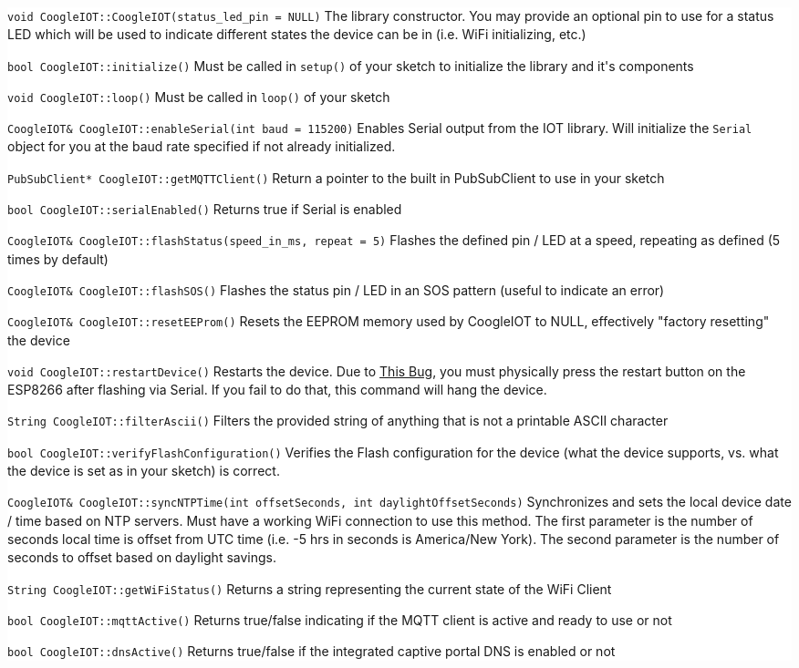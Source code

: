 `void CoogleIOT::CoogleIOT(status_led_pin = NULL)` 
The library constructor. You may provide an optional pin to use for a status LED which will be used to indicate different
states the device can be in (i.e. WiFi initializing, etc.)

`bool CoogleIOT::initialize()`
Must be called in `setup()` of your sketch to initialize the library and it's components

`void CoogleIOT::loop()`
Must be called in `loop()` of your sketch

`CoogleIOT& CoogleIOT::enableSerial(int baud = 115200)`
Enables Serial output from the IOT library. Will initialize the `Serial` object for you at the baud rate specified if not
already initialized.

`PubSubClient* CoogleIOT::getMQTTClient()`
Return a pointer to the built in PubSubClient to use in your sketch

`bool CoogleIOT::serialEnabled()`
Returns true if Serial is enabled

`CoogleIOT& CoogleIOT::flashStatus(speed_in_ms, repeat = 5)`
Flashes the defined pin / LED at a speed, repeating as defined (5 times by default)

`CoogleIOT& CoogleIOT::flashSOS()`
Flashes the status pin / LED in an SOS pattern (useful to indicate an error)

`CoogleIOT& CoogleIOT::resetEEProm()`
Resets the EEPROM memory used by CoogleIOT to NULL, effectively "factory resetting" the device

`void CoogleIOT::restartDevice()`
Restarts the device. Due to [This Bug](https://github.com/esp8266/Arduino/issues/1722), you must physically press the restart button on the ESP8266 after flashing via Serial. If you fail to do that, this command will hang the device.

`String CoogleIOT::filterAscii()`
Filters the provided string of anything that is not a printable ASCII character

`bool CoogleIOT::verifyFlashConfiguration()`
Verifies the Flash configuration for the device (what the device supports, vs. what the device is set as in your sketch) is
correct.

`CoogleIOT& CoogleIOT::syncNTPTime(int offsetSeconds, int daylightOffsetSeconds)`
Synchronizes and sets the local device date / time based on NTP servers. Must have a working WiFi connection to use this
method. The first parameter is the number of seconds local time is offset from UTC time (i.e. -5 hrs in seconds is America/New York). The second parameter is the number of seconds to offset based on daylight savings.

`String CoogleIOT::getWiFiStatus()`
Returns a string representing the current state of the WiFi Client

`bool CoogleIOT::mqttActive()`
Returns true/false indicating if the MQTT client is active and ready to use or not

`bool CoogleIOT::dnsActive()`
Returns true/false if the integrated captive portal DNS is enabled or not
